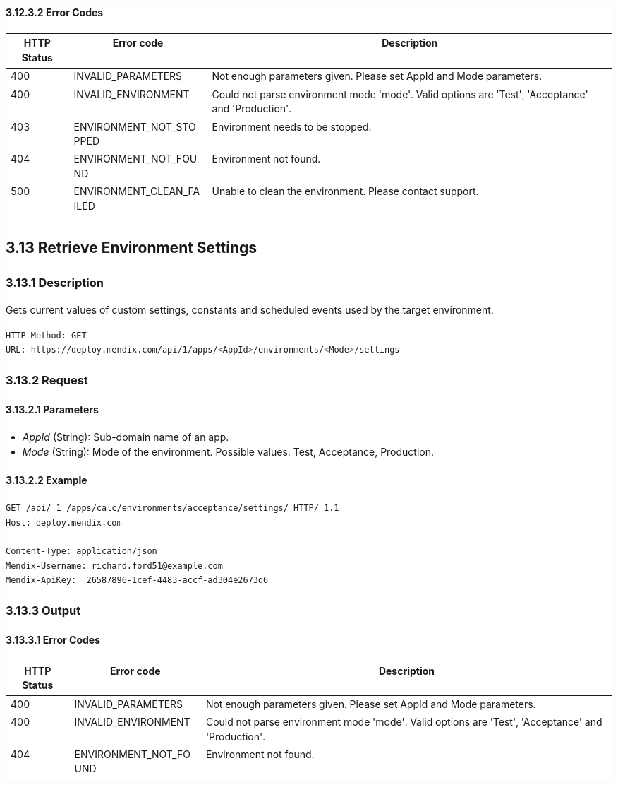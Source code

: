 #### 3.12.3.2 Error Codes

| HTTP Status | Error code | Description |
| --- | --- | --- |
| 400 | INVALID_PARAMETERS | Not enough parameters given. Please set AppId and Mode parameters. |
| 400 | INVALID_ENVIRONMENT | Could not parse environment mode 'mode'. Valid options are 'Test', 'Acceptance' and 'Production'. |
| 403 | ENVIRONMENT_NOT_STOPPED | Environment needs to be stopped. |
| 404 | ENVIRONMENT_NOT_FOUND | Environment not found. |
| 500 | ENVIRONMENT_CLEAN_FAILED | Unable to clean the environment. Please contact support. |

## 3.13 Retrieve Environment Settings

### 3.13.1 Description

Gets current values of custom settings, constants and scheduled events used by the target environment.

```bash
HTTP Method: GET
URL: https://deploy.mendix.com/api/1/apps/<AppId>/environments/<Mode>/settings
```

### 3.13.2 Request

#### 3.13.2.1 Parameters

*   _AppId_ (String): Sub-domain name of an app.
*   _Mode_ (String): Mode of the environment. Possible values: Test, Acceptance, Production.

#### 3.13.2.2 Example

```bash
GET /api/ 1 /apps/calc/environments/acceptance/settings/ HTTP/ 1.1
Host: deploy.mendix.com

Content-Type: application/json
Mendix-Username: richard.ford51@example.com
Mendix-ApiKey:  26587896-1cef-4483-accf-ad304e2673d6
```

### 3.13.3 Output

#### 3.13.3.1 Error Codes

| HTTP Status | Error code | Description |
| --- | --- | --- |
| 400 | INVALID_PARAMETERS | Not enough parameters given. Please set AppId and Mode parameters. |
| 400 | INVALID_ENVIRONMENT | Could not parse environment mode 'mode'. Valid options are 'Test', 'Acceptance' and 'Production'. |
| 404 | ENVIRONMENT_NOT_FOUND | Environment not found. |
